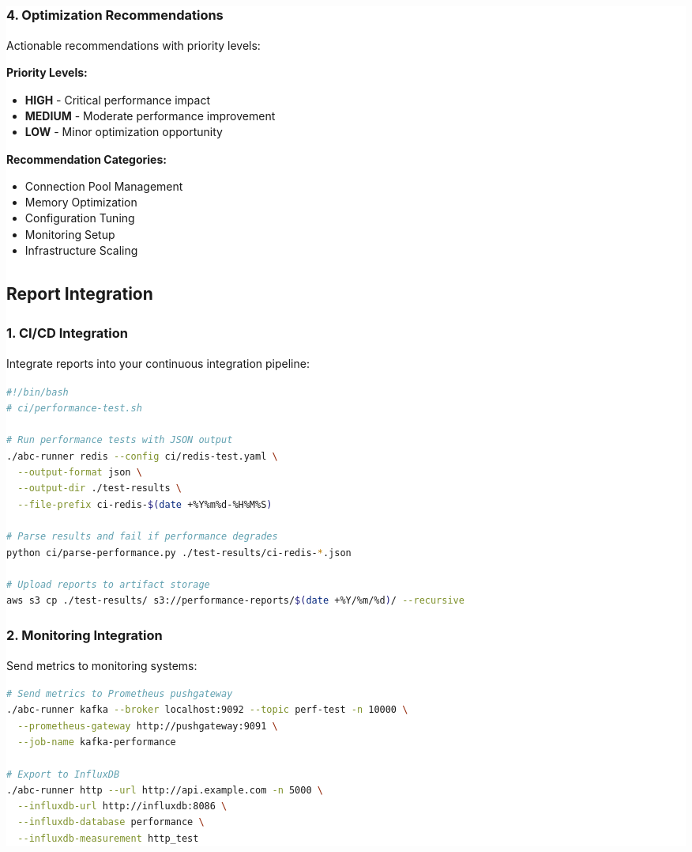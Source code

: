 ### 4. Optimization Recommendations

Actionable recommendations with priority levels:

**Priority Levels:**
- **HIGH** - Critical performance impact
- **MEDIUM** - Moderate performance improvement
- **LOW** - Minor optimization opportunity

**Recommendation Categories:**
- Connection Pool Management
- Memory Optimization
- Configuration Tuning
- Monitoring Setup
- Infrastructure Scaling

## Report Integration

### 1. CI/CD Integration

Integrate reports into your continuous integration pipeline:

```bash
#!/bin/bash
# ci/performance-test.sh

# Run performance tests with JSON output
./abc-runner redis --config ci/redis-test.yaml \
  --output-format json \
  --output-dir ./test-results \
  --file-prefix ci-redis-$(date +%Y%m%d-%H%M%S)

# Parse results and fail if performance degrades
python ci/parse-performance.py ./test-results/ci-redis-*.json

# Upload reports to artifact storage
aws s3 cp ./test-results/ s3://performance-reports/$(date +%Y/%m/%d)/ --recursive
```

### 2. Monitoring Integration

Send metrics to monitoring systems:

```bash
# Send metrics to Prometheus pushgateway
./abc-runner kafka --broker localhost:9092 --topic perf-test -n 10000 \
  --prometheus-gateway http://pushgateway:9091 \
  --job-name kafka-performance

# Export to InfluxDB
./abc-runner http --url http://api.example.com -n 5000 \
  --influxdb-url http://influxdb:8086 \
  --influxdb-database performance \
  --influxdb-measurement http_test
```
